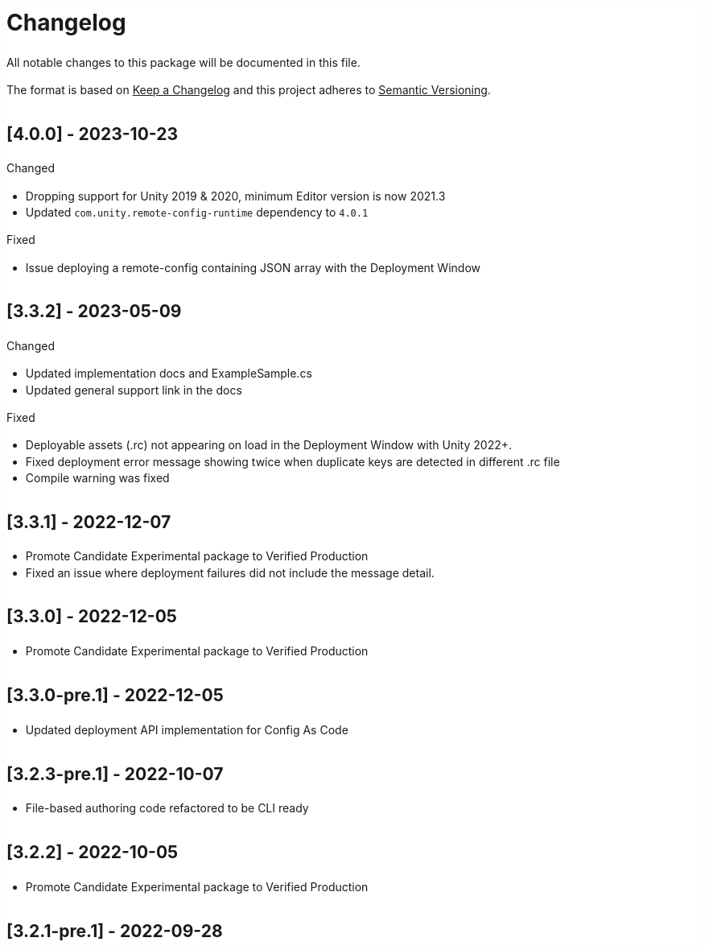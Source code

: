# Changelog
All notable changes to this package will be documented in this file.

The format is based on [Keep a Changelog](http://keepachangelog.com/en/1.0.0/)
and this project adheres to [Semantic Versioning](http://semver.org/spec/v2.0.0.html).

## [4.0.0] - 2023-10-23
Changed
- Dropping support for Unity 2019 & 2020, minimum Editor version is now 2021.3
- Updated `com.unity.remote-config-runtime` dependency to `4.0.1`

Fixed
- Issue deploying a remote-config containing JSON array with the Deployment Window

## [3.3.2] - 2023-05-09
Changed
- Updated implementation docs and ExampleSample.cs
- Updated general support link in the docs

Fixed
- Deployable assets (.rc) not appearing on load in the Deployment Window with Unity 2022+.
- Fixed deployment error message showing twice when duplicate keys are detected in different .rc file
- Compile warning was fixed


## [3.3.1] - 2022-12-07

- Promote Candidate Experimental package to Verified Production
- Fixed an issue where deployment failures did not include the message detail.

## [3.3.0] - 2022-12-05

- Promote Candidate Experimental package to Verified Production

## [3.3.0-pre.1] - 2022-12-05

- Updated deployment API implementation for Config As Code

## [3.2.3-pre.1] - 2022-10-07

- File-based authoring code refactored to be CLI ready

## [3.2.2] - 2022-10-05

- Promote Candidate Experimental package to Verified Production

## [3.2.1-pre.1] - 2022-09-28

